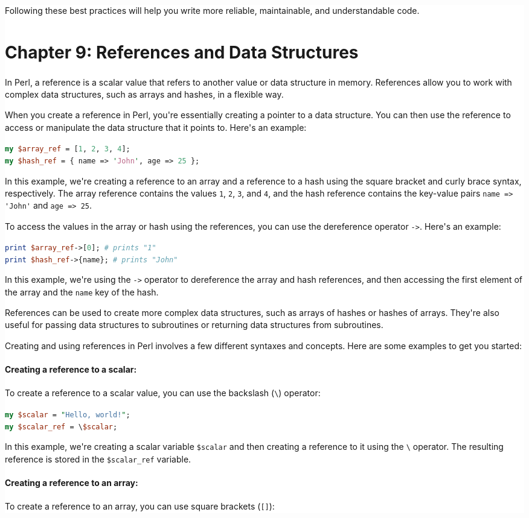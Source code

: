Following these best practices will help you write more reliable, maintainable, and understandable code.


# Chapter 9: References and Data Structures
In Perl, a reference is a scalar value that refers to another value or data structure in memory. References allow you to work with complex data structures, such as arrays and hashes, in a flexible way.

When you create a reference in Perl, you're essentially creating a pointer to a data structure. You can then use the reference to access or manipulate the data structure that it points to. Here's an example:


```perl
my $array_ref = [1, 2, 3, 4];
my $hash_ref = { name => 'John', age => 25 };
```
In this example, we're creating a reference to an array and a reference to a hash using the square bracket and curly brace syntax, respectively. The array reference contains the values `1`, `2`, `3`, and `4`, and the hash reference contains the key-value pairs `name => 'John'` and `age => 25`.

To access the values in the array or hash using the references, you can use the dereference operator `->`. Here's an example:


```perl
print $array_ref->[0]; # prints "1"
print $hash_ref->{name}; # prints "John"
```
In this example, we're using the `->` operator to dereference the array and hash references, and then accessing the first element of the array and the `name` key of the hash.

References can be used to create more complex data structures, such as arrays of hashes or hashes of arrays. They're also useful for passing data structures to subroutines or returning data structures from subroutines.


Creating and using references in Perl involves a few different syntaxes and concepts. Here are some examples to get you started:

#### Creating a reference to a scalar:

To create a reference to a scalar value, you can use the backslash (`\`) operator:


```perl
my $scalar = "Hello, world!";
my $scalar_ref = \$scalar;
```
In this example, we're creating a scalar variable `$scalar` and then creating a reference to it using the `\` operator. The resulting reference is stored in the `$scalar_ref` variable.

#### Creating a reference to an array:

To create a reference to an array, you can use square brackets (`[]`):

